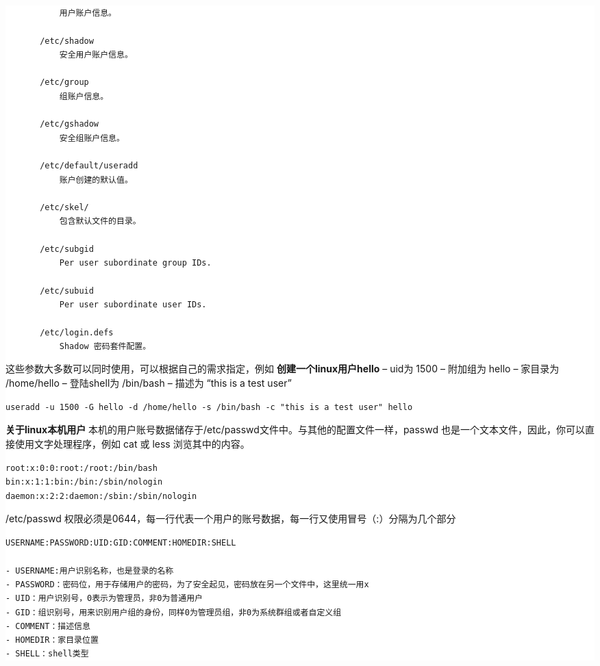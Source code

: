 ```
           用户账户信息。

       /etc/shadow
           安全用户账户信息。

       /etc/group
           组账户信息。

       /etc/gshadow
           安全组账户信息。

       /etc/default/useradd
           账户创建的默认值。

       /etc/skel/
           包含默认文件的目录。

       /etc/subgid
           Per user subordinate group IDs.

       /etc/subuid
           Per user subordinate user IDs.

       /etc/login.defs
           Shadow 密码套件配置。
```

这些参数大多数可以同时使用，可以根据自己的需求指定，例如
**创建一个linux用户hello**
– uid为 1500
– 附加组为 hello
– 家目录为 /home/hello
– 登陆shell为 /bin/bash
– 描述为 “this is a test user”

```
useradd -u 1500 -G hello -d /home/hello -s /bin/bash -c "this is a test user" hello
```

**关于linux本机用户**
本机的用户账号数据储存于/etc/passwd文件中。与其他的配置文件一样，passwd 也是一个文本文件，因此，你可以直接使用文字处理程序，例如 cat 或 less 浏览其中的内容。

```
root:x:0:0:root:/root:/bin/bash
bin:x:1:1:bin:/bin:/sbin/nologin
daemon:x:2:2:daemon:/sbin:/sbin/nologin
```

/etc/passwd 权限必须是0644，每一行代表一个用户的账号数据，每一行又使用冒号（:）分隔为几个部分

```
USERNAME:PASSWORD:UID:GID:COMMENT:HOMEDIR:SHELL  

- USERNAME:用户识别名称，也是登录的名称
- PASSWORD：密码位，用于存储用户的密码，为了安全起见，密码放在另一个文件中，这里统一用x
- UID：用户识别号，0表示为管理员，非0为普通用户
- GID：组识别号，用来识别用户组的身份，同样0为管理员组，非0为系统群组或者自定义组
- COMMENT：描述信息
- HOMEDIR：家目录位置
- SHELL：shell类型
```
